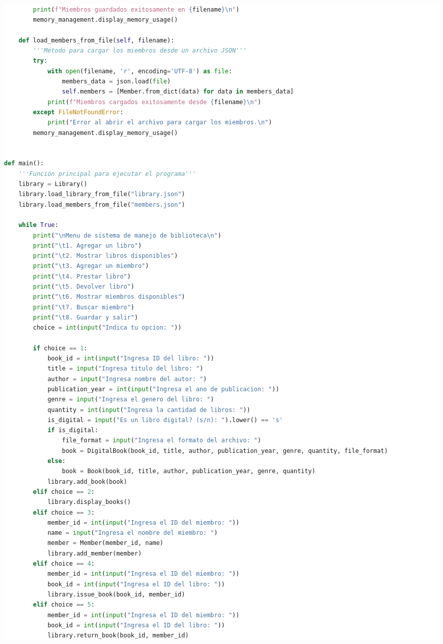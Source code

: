 ```python
        print(f"Miembros guardados exitosamente en {filename}\n")
        memory_management.display_memory_usage()

    def load_members_from_file(self, filename):
        '''Método para cargar los miembros desde un archivo JSON'''
        try:
            with open(filename, 'r', encoding='UTF-8') as file:
                members_data = json.load(file)
                self.members = [Member.from_dict(data) for data in members_data]
            print(f"Miembros cargados exitosamente desde {filename}\n")
        except FileNotFoundError:
            print("Error al abrir el archivo para cargar los miembros.\n")
        memory_management.display_memory_usage()


def main():
    '''Función principal para ejecutar el programa'''
    library = Library()
    library.load_library_from_file("library.json")
    library.load_members_from_file("members.json")

    while True:
        print("\nMenu de sistema de manejo de biblioteca\n")
        print("\t1. Agregar un libro")
        print("\t2. Mostrar libros disponibles")
        print("\t3. Agregar un miembro")
        print("\t4. Prestar libro")
        print("\t5. Devolver libro")
        print("\t6. Mostrar miembros disponibles")
        print("\t7. Buscar miembro")
        print("\t8. Guardar y salir")
        choice = int(input("Indica tu opcion: "))

        if choice == 1:
            book_id = int(input("Ingresa ID del libro: "))
            title = input("Ingresa titulo del libro: ")
            author = input("Ingresa nombre del autor: ")
            publication_year = int(input("Ingresa el ano de publicacion: "))
            genre = input("Ingresa el genero del libro: ")
            quantity = int(input("Ingresa la cantidad de libros: "))
            is_digital = input("Es un libro digital? (s/n): ").lower() == 's'
            if is_digital:
                file_format = input("Ingresa el formato del archivo: ")
                book = DigitalBook(book_id, title, author, publication_year, genre, quantity, file_format)
            else:
                book = Book(book_id, title, author, publication_year, genre, quantity)
            library.add_book(book)
        elif choice == 2:
            library.display_books()
        elif choice == 3:
            member_id = int(input("Ingresa el ID del miembro: "))
            name = input("Ingresa el nombre del miembro: ")
            member = Member(member_id, name)
            library.add_member(member)
        elif choice == 4:
            member_id = int(input("Ingresa el ID del miembro: "))
            book_id = int(input("Ingresa el ID del libro: "))
            library.issue_book(book_id, member_id)
        elif choice == 5:
            member_id = int(input("Ingresa el ID del miembro: "))
            book_id = int(input("Ingresa el ID del libro: "))
            library.return_book(book_id, member_id)
```